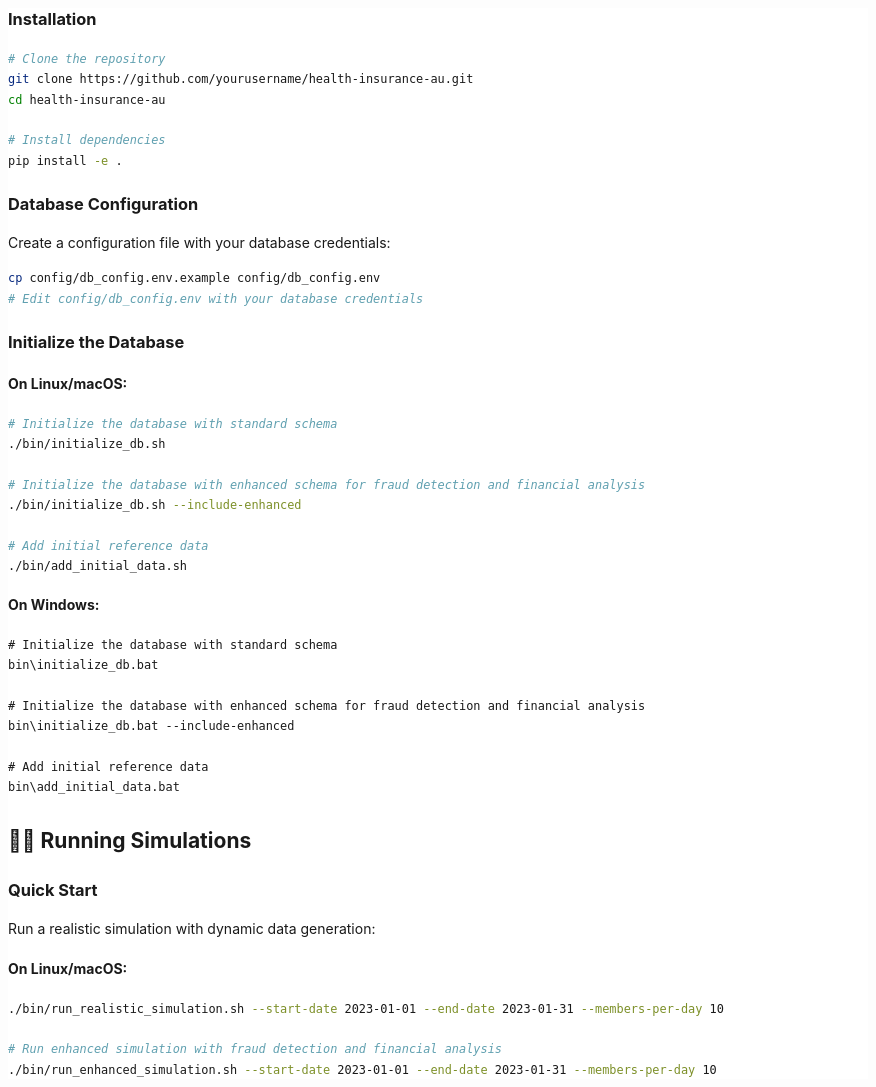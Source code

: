 ### Installation

```bash
# Clone the repository
git clone https://github.com/yourusername/health-insurance-au.git
cd health-insurance-au

# Install dependencies
pip install -e .
```

### Database Configuration

Create a configuration file with your database credentials:

```bash
cp config/db_config.env.example config/db_config.env
# Edit config/db_config.env with your database credentials
```

### Initialize the Database

#### On Linux/macOS:
```bash
# Initialize the database with standard schema
./bin/initialize_db.sh

# Initialize the database with enhanced schema for fraud detection and financial analysis
./bin/initialize_db.sh --include-enhanced

# Add initial reference data
./bin/add_initial_data.sh
```

#### On Windows:
```batch
# Initialize the database with standard schema
bin\initialize_db.bat

# Initialize the database with enhanced schema for fraud detection and financial analysis
bin\initialize_db.bat --include-enhanced

# Add initial reference data
bin\add_initial_data.bat
```

## 🏃‍♂️ Running Simulations

### Quick Start

Run a realistic simulation with dynamic data generation:

#### On Linux/macOS:
```bash
./bin/run_realistic_simulation.sh --start-date 2023-01-01 --end-date 2023-01-31 --members-per-day 10

# Run enhanced simulation with fraud detection and financial analysis
./bin/run_enhanced_simulation.sh --start-date 2023-01-01 --end-date 2023-01-31 --members-per-day 10
```
